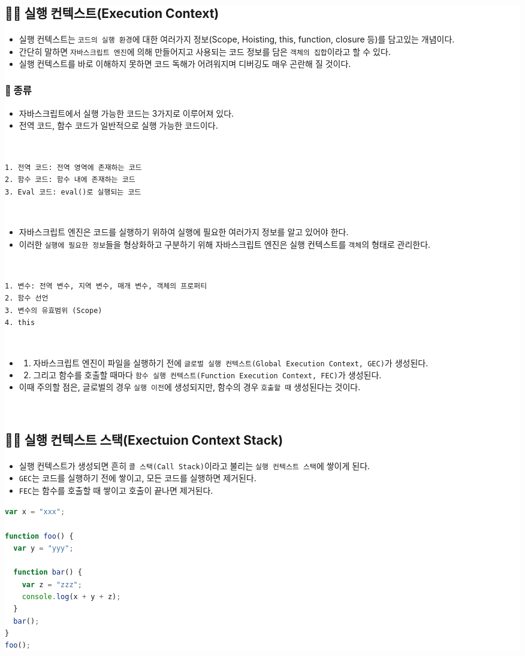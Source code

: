 ## 🧑‍💻 실행 컨텍스트(Execution Context)

- 실행 컨텍스트는 `코드의 실행 환경`에 대한 여러가지 정보(Scope, Hoisting, this, function, closure 등)를 담고있는 개념이다.
- 간단히 말하면 `자바스크립트 엔진`에 의해 만들어지고 사용되는 코드 정보를 담은 `객체의 집합`이라고 할 수 있다.
- 실행 컨텍스트를 바로 이해하지 못하면 코드 독해가 어려워지며 디버깅도 매우 곤란해 질 것이다.

### 🏃 종류

- 자바스크립트에서 실행 가능한 코드는 3가지로 이루어져 있다.
- 전역 코드, 함수 코드가 일반적으로 실행 가능한 코드이다.

<br />

```
1. 전역 코드: 전역 영역에 존재하는 코드
2. 함수 코드: 함수 내에 존재하는 코드
3. Eval 코드: eval()로 실행되는 코드
```

<br />

- 자바스크립트 엔진은 코드를 실행하기 위하여 실행에 필요한 여러가지 정보를 알고 있어야 한다.
- 이러한 `실행에 필요한 정보`들을 형상화하고 구분하기 위해 자바스크립트 엔진은 실행 컨텍스트를 `객체`의 형태로 관리한다.

<br />

```
1. 변수: 전역 변수, 지역 변수, 매개 변수, 객체의 프로퍼티
2. 함수 선언
3. 변수의 유효범위 (Scope)
4. this
```

<br />

- 1. 자바스크립트 엔진이 파일을 실행하기 전에 `글로벌 실행 컨텍스트(Global Execution Context, GEC)`가 생성된다.
- 2. 그리고 함수를 호출할 때마다 `함수 실행 컨텍스트(Function Execution Context, FEC)`가 생성된다.
- 이때 주의할 점은, 글로벌의 경우 `실행 이전`에 생성되지만, 함수의 경우 `호출할 때` 생성된다는 것이다.

<br />

## 🧑‍💻 실행 컨텍스트 스택(Exectuion Context Stack)

- 실행 컨텍스트가 생성되면 흔히 `콜 스택(Call Stack)`이라고 불리는 `실행 컨텍스트 스택`에 쌓이게 된다.
- `GEC`는 코드를 실행하기 전에 쌓이고, 모든 코드를 실행하면 제거된다.
- `FEC`는 함수를 호출할 때 쌓이고 호출이 끝나면 제거된다.

```js
var x = "xxx";

function foo() {
  var y = "yyy";

  function bar() {
    var z = "zzz";
    console.log(x + y + z);
  }
  bar();
}
foo();
```
